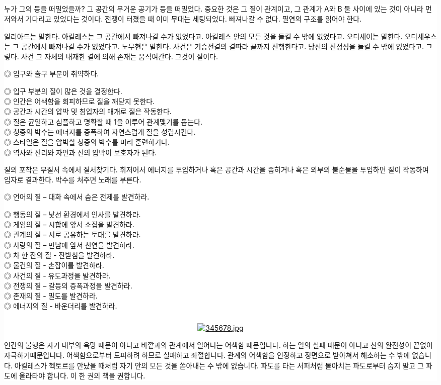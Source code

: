  누가 그의 등을 떠밀었을까? 그 공간의 무거운 공기가 등을 떠밀었다. 중요한 것은 그 질이 관계이고, 그 관계가 A와 B 둘 사이에 있는 것이 아니라 먼저와서 기다리고 있었다는 것이다. 전쟁이 터졌을 때 이미 무대는 세팅되었다. 빠져나갈 수 없다. 필연의 구조를 읽어야 한다. 

 일리아드는 말한다. 아킬레스는 그 공간에서 빠져나갈 수가 없었다고. 아킬레스 안의 모든 것을 들킬 수 밖에 없었다고. 오디세이는 말한다. 오디세우스는 그 공간에서 빠져나갈 수가 없었다고. 노무현은 말한다. 사건은 기승전결의 결따라 끝까지 진행한다고. 당신의 진정성을 들킬 수 밖에 없었다고. 그렇다. 사건 그 자체의 내재한 결에 의해 존재는 움직여간다. 그것이 질이다. 

 ◎ 입구와 출구 부분이 취약하다. 

    
◎ 입구 부분의 질이 많은 것을 결정한다.     
◎ 인간은 어색함을 회피하므로 질을 깨닫지 못한다.     
◎ 공간과 시간의 압박 및 침입자의 매개로 질은 작동한다.     
◎ 질은 균일하고 심플하고 명확할 때 1을 이루어 관계맺기를 돕는다.     
◎ 청중의 박수는 에너지를 증폭하여 자연스럽게 질을 성립시킨다.     
◎ 스타일은 질을 압박할 청중의 박수를 미리 훈련하기다.     
◎ 역사와 진리와 자연과 신의 압박이 보호자가 된다. 

 질의 포착은 무질서 속에서 질서찾기다. 휘저어서 에너지를 투입하거나 혹은 공간과 시간을 좁히거나 혹은 외부의 불순물을 투입하면 질이 작동하여 입자로 결과한다. 박수를 쳐주면 노래를 부른다. 

 ◎ 언어의 질 – 대화 속에서 숨은 전제를 발견하라. 

    
◎ 행동의 질 – 낯선 환경에서 인사를 발견하라.     
◎ 게임의 질 – 시합에 앞서 소집을 발견하라.     
◎ 관계의 질 – 서로 공유하는 토대를 발견하라.     
◎ 사랑의 질 – 만남에 앞서 친연을 발견하라.     
◎ 차 한 잔의 질 - 잔받침을 발견하라.     
◎ 물건의 질 - 손잡이를 발견하라.     
◎ 사건의 질 - 유도과정을 발견하라.     
◎ 전쟁의 질 – 갈등의 증폭과정을 발견하라.     
◎ 존재의 질 - 밀도를 발견하라.     
◎ 에너지의 질 - 바운더리를 발견하라. 



 ###


  




<p align="center">
  <a href="?mid=Moon"><img alt="345678.jpg" src="assets/attach/images/198/187/283/345678.jpg" width="400" height="273" /> <br /></a> 
  
  <p>
  </p>
  
  <p>
    인간의 불행은 자기 내부의 욕망 때문이 아니고 바깥과의 관계에서 일어나는 어색함 때문입니다. 하는 일의 실패 때문이 아니고 신의 완전성이 끝없이 자극하기때문입니다. 어색함으로부터 도피하려 하므로 실패하고 좌절합니다. 관계의 어색함을 인정하고 정면으로 받아쳐서 해소하는 수 밖에 없습니다. 아킬레스가 헥토르를 만났을 때처럼 자기 안의 모든 것을 쏟아내는 수 밖에 없습니다. 파도를 타는 서퍼처럼 몰아치는 파도로부터 숨지 말고 그 파도에 올라타야 합니다. 이 한 권의 책을 권합니다.
  </p>
  
  <p>
  </p>
  